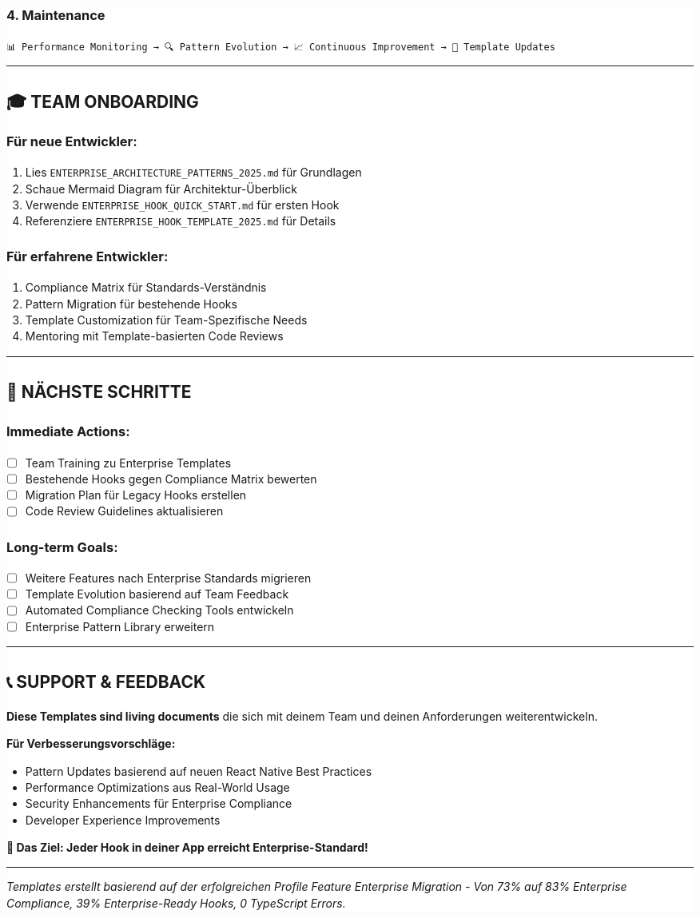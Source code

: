 ### **4. Maintenance**
```
📊 Performance Monitoring → 🔍 Pattern Evolution → 📈 Continuous Improvement → 🔄 Template Updates
```

---

## 🎓 TEAM ONBOARDING

### **Für neue Entwickler:**
1. Lies `ENTERPRISE_ARCHITECTURE_PATTERNS_2025.md` für Grundlagen
2. Schaue Mermaid Diagram für Architektur-Überblick
3. Verwende `ENTERPRISE_HOOK_QUICK_START.md` für ersten Hook
4. Referenziere `ENTERPRISE_HOOK_TEMPLATE_2025.md` für Details

### **Für erfahrene Entwickler:**
1. Compliance Matrix für Standards-Verständnis
2. Pattern Migration für bestehende Hooks
3. Template Customization für Team-Spezifische Needs
4. Mentoring mit Template-basierten Code Reviews

---

## 🚀 NÄCHSTE SCHRITTE

### **Immediate Actions:**
- [ ] Team Training zu Enterprise Templates
- [ ] Bestehende Hooks gegen Compliance Matrix bewerten
- [ ] Migration Plan für Legacy Hooks erstellen
- [ ] Code Review Guidelines aktualisieren

### **Long-term Goals:**
- [ ] Weitere Features nach Enterprise Standards migrieren
- [ ] Template Evolution basierend auf Team Feedback
- [ ] Automated Compliance Checking Tools entwickeln
- [ ] Enterprise Pattern Library erweitern

---

## 📞 SUPPORT & FEEDBACK

**Diese Templates sind living documents** die sich mit deinem Team und deinen Anforderungen weiterentwickeln.

**Für Verbesserungsvorschläge:**
- Pattern Updates basierend auf neuen React Native Best Practices
- Performance Optimizations aus Real-World Usage
- Security Enhancements für Enterprise Compliance
- Developer Experience Improvements

**🎯 Das Ziel: Jeder Hook in deiner App erreicht Enterprise-Standard!**

---

*Templates erstellt basierend auf der erfolgreichen Profile Feature Enterprise Migration - Von 73% auf 83% Enterprise Compliance, 39% Enterprise-Ready Hooks, 0 TypeScript Errors.*